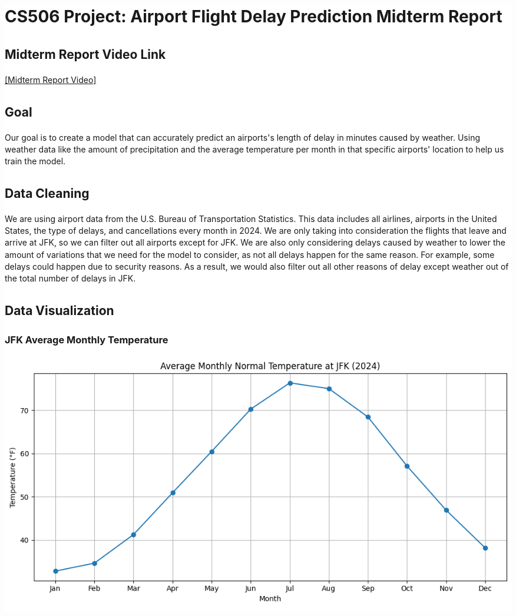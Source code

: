 # CS506 Project: Airport Flight Delay Prediction Midterm Report

## Midterm Report Video Link
 [[Midterm Report Video]](https://youtu.be/H7OuvP91gSg)

## Goal
Our goal is to create a model that can accurately predict an airports's length of delay in minutes caused by weather. Using weather data like the amount of precipitation and the average temperature per month in that specific airports' location to help us train the model.

## Data Cleaning
We are using airport data from the U.S. Bureau of Transportation Statistics. This data includes all airlines, airports in the United States, the type of delays, and cancellations every month in 2024. We are only taking into consideration the flights that leave and arrive at JFK, so we can filter out all airports except for JFK. We are also only considering delays caused by weather to lower the amount of variations that we need for the model to consider, as not all delays happen for the same reason. For example, some delays could happen due to security reasons. As a result, we would also filter out all other reasons of delay except weather out of the total number of delays in JFK.

## Data Visualization

### JFK Average Monthly Temperature 
<img src="../images/avg_jfktemp_2024.png" alt="jfk temp 2024" width="1200">
